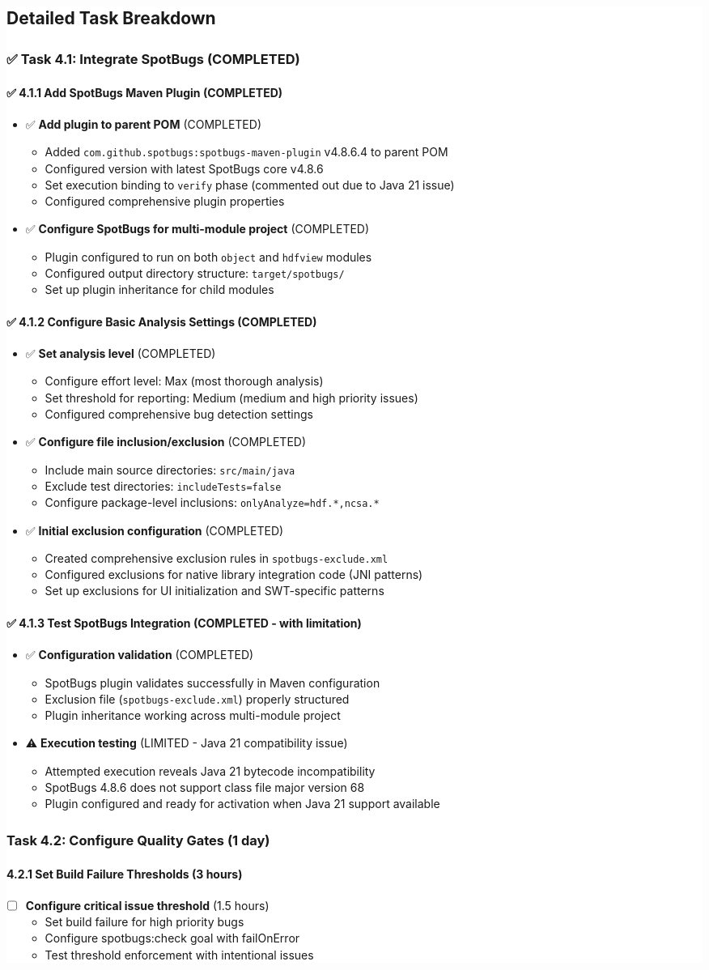 ## Detailed Task Breakdown

### ✅ Task 4.1: Integrate SpotBugs (COMPLETED)

#### ✅ 4.1.1 Add SpotBugs Maven Plugin (COMPLETED)
- ✅ **Add plugin to parent POM** (COMPLETED)
  - Added `com.github.spotbugs:spotbugs-maven-plugin` v4.8.6.4 to parent POM
  - Configured version with latest SpotBugs core v4.8.6
  - Set execution binding to `verify` phase (commented out due to Java 21 issue)
  - Configured comprehensive plugin properties

- ✅ **Configure SpotBugs for multi-module project** (COMPLETED)
  - Plugin configured to run on both `object` and `hdfview` modules
  - Configured output directory structure: `target/spotbugs/`
  - Set up plugin inheritance for child modules

#### ✅ 4.1.2 Configure Basic Analysis Settings (COMPLETED)
- ✅ **Set analysis level** (COMPLETED)
  - Configure effort level: Max (most thorough analysis)
  - Set threshold for reporting: Medium (medium and high priority issues)
  - Configured comprehensive bug detection settings

- ✅ **Configure file inclusion/exclusion** (COMPLETED)
  - Include main source directories: `src/main/java`
  - Exclude test directories: `includeTests=false`
  - Configure package-level inclusions: `onlyAnalyze=hdf.*,ncsa.*`

- ✅ **Initial exclusion configuration** (COMPLETED)
  - Created comprehensive exclusion rules in `spotbugs-exclude.xml`
  - Configured exclusions for native library integration code (JNI patterns)
  - Set up exclusions for UI initialization and SWT-specific patterns

#### ✅ 4.1.3 Test SpotBugs Integration (COMPLETED - with limitation)
- ✅ **Configuration validation** (COMPLETED)
  - SpotBugs plugin validates successfully in Maven configuration
  - Exclusion file (`spotbugs-exclude.xml`) properly structured
  - Plugin inheritance working across multi-module project

- ⚠️ **Execution testing** (LIMITED - Java 21 compatibility issue)
  - Attempted execution reveals Java 21 bytecode incompatibility
  - SpotBugs 4.8.6 does not support class file major version 68
  - Plugin configured and ready for activation when Java 21 support available

### Task 4.2: Configure Quality Gates (1 day)

#### 4.2.1 Set Build Failure Thresholds (3 hours)
- [ ] **Configure critical issue threshold** (1.5 hours)
  - Set build failure for high priority bugs
  - Configure spotbugs:check goal with failOnError
  - Test threshold enforcement with intentional issues
